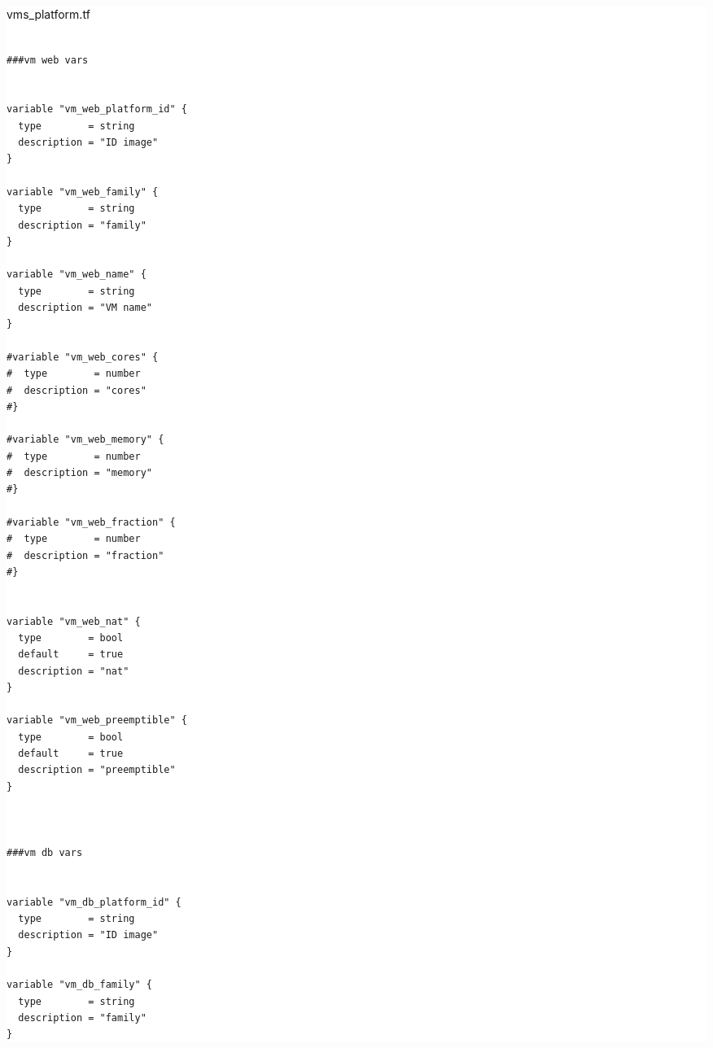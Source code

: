 vms_platform.tf

```

###vm web vars


variable "vm_web_platform_id" {
  type        = string
  description = "ID image"
}

variable "vm_web_family" {
  type        = string
  description = "family"
}

variable "vm_web_name" {
  type        = string
  description = "VM name"
}

#variable "vm_web_cores" {
#  type        = number
#  description = "cores"
#}

#variable "vm_web_memory" {
#  type        = number
#  description = "memory"
#}

#variable "vm_web_fraction" {
#  type        = number
#  description = "fraction"
#}


variable "vm_web_nat" {
  type        = bool
  default     = true
  description = "nat"
}

variable "vm_web_preemptible" {
  type        = bool
  default     = true
  description = "preemptible"
}



###vm db vars


variable "vm_db_platform_id" {
  type        = string
  description = "ID image"
}

variable "vm_db_family" {
  type        = string
  description = "family"
}
```